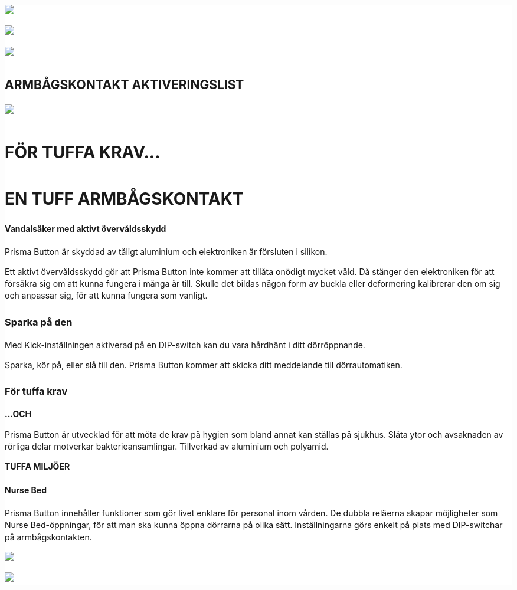 ![](_page_0_Picture_0.jpeg)

![](_page_0_Picture_2.jpeg)

![](_page_0_Picture_3.jpeg)

## **ARMBÅGSKONTAKT AKTIVERINGSLIST**

![](_page_0_Picture_5.jpeg)

# **FÖR TUFFA KRAV...**

# **EN TUFF ARMBÅGSKONTAKT**

#### **Vandalsäker med aktivt övervåldsskydd**

Prisma Button är skyddad av tåligt aluminium och elektroniken är försluten i silikon.

Ett aktivt övervåldsskydd gör att Prisma Button inte kommer att tillåta onödigt mycket våld. Då stänger den elektroniken för att försäkra sig om att kunna fungera i många år till. Skulle det bildas någon form av buckla eller deformering kalibrerar den om sig och anpassar sig, för att kunna fungera som vanligt.

### **Sparka på den**

Med Kick-inställningen aktiverad på en DIP-switch kan du vara hårdhänt i ditt dörröppnande.

Sparka, kör på, eller slå till den. Prisma Button kommer att skicka ditt meddelande till dörrautomatiken.

### **För tuffa krav**

**...OCH** 

Prisma Button är utvecklad för att möta de krav på hygien som bland annat kan ställas på sjukhus. Släta ytor och avsaknaden av rörliga delar motverkar bakterieansamlingar. Tillverkad av aluminium och polyamid.

**TUFFA MILJÖER**

#### **Nurse Bed**

Prisma Button innehåller funktioner som gör livet enklare för personal inom vården. De dubbla reläerna skapar möjligheter som Nurse Bed-öppningar, för att man ska kunna öppna dörrarna på olika sätt. Inställningarna görs enkelt på plats med DIP-switchar på armbågskontakten.

![](_page_2_Picture_0.jpeg)

![](_page_2_Picture_1.jpeg)
